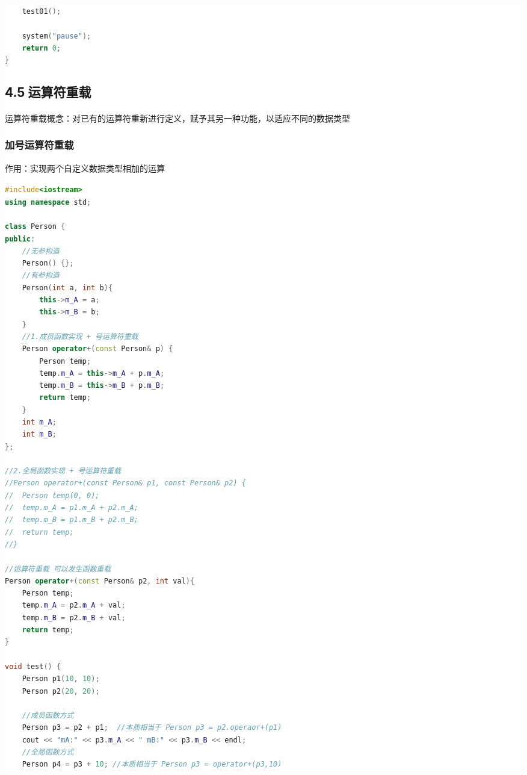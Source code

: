 ```c++
	test01();

	system("pause");
	return 0;
}
```

## 4.5 运算符重载

运算符重载概念：对已有的运算符重新进行定义，赋予其另一种功能，以适应不同的数据类型

### 加号运算符重载

作用：实现两个自定义数据类型相加的运算

```c++
#include<iostream>
using namespace std;

class Person {
public:
	//无参构造
	Person() {};
	//有参构造
	Person(int a, int b){
		this->m_A = a;
		this->m_B = b;
	}
	//1.成员函数实现 + 号运算符重载
	Person operator+(const Person& p) {
		Person temp;
		temp.m_A = this->m_A + p.m_A;
		temp.m_B = this->m_B + p.m_B;
		return temp;
	}
	int m_A;
	int m_B;
};

//2.全局函数实现 + 号运算符重载
//Person operator+(const Person& p1, const Person& p2) {
//	Person temp(0, 0);
//	temp.m_A = p1.m_A + p2.m_A;
//	temp.m_B = p1.m_B + p2.m_B;
//	return temp;
//}

//运算符重载 可以发生函数重载 
Person operator+(const Person& p2, int val){
	Person temp;
	temp.m_A = p2.m_A + val;
	temp.m_B = p2.m_B + val;
	return temp;
}

void test() {
	Person p1(10, 10);
	Person p2(20, 20);

	//成员函数方式
	Person p3 = p2 + p1;  //本质相当于 Person p3 = p2.operaor+(p1)
	cout << "mA:" << p3.m_A << " mB:" << p3.m_B << endl;
	//全局函数方式
	Person p4 = p3 + 10; //本质相当于 Person p3 = operator+(p3,10)
```